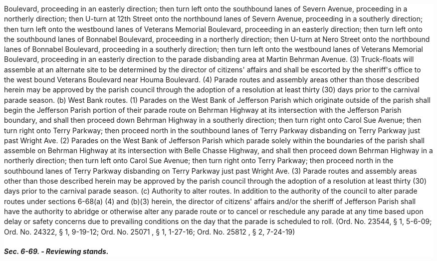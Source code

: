 Boulevard, proceeding in an easterly direction; then turn left onto the southbound lanes of Severn Avenue,
proceeding in a northerly direction; then U-turn at 12th Street onto the northbound lanes of Severn Avenue,
proceeding in a southerly direction; then turn left onto the westbound lanes of Veterans Memorial Boulevard,
proceeding in an easterly direction; then turn left onto the southbound lanes of Bonnabel Boulevard, proceeding
in a northerly direction; then U-turn at Nero Street onto the northbound lanes of Bonnabel Boulevard,
proceeding in a southerly direction; then turn left onto the westbound lanes of Veterans Memorial Boulevard,
proceeding in an easterly direction to the parade disbanding area at Martin Behrman Avenue.
(3)
Truck-floats will assemble at an alternate site to be determined by the director of citizens' affairs and shall be
escorted by the sheriff's office to the west bound Veterans Boulevard near Houma Boulevard.
(4)
Parade routes and assembly areas other than those described herein may be approved by the parish council
through the adoption of a resolution at least thirty (30) days prior to the carnival parade season.
(b)
West Bank routes.
(1)
Parades on the West Bank of Jefferson Parish which originate outside of the parish shall begin the Jefferson
Parish portion of their parade route on Behrman Highway at its intersection with the Jefferson Parish boundary,
and shall then proceed down Behrman Highway in a southerly direction; then turn right onto Carol Sue Avenue;
then turn right onto Terry Parkway; then proceed north in the southbound lanes of Terry Parkway disbanding on
Terry Parkway just past Wright Ave.
(2)
Parades on the West Bank of Jefferson Parish which parade solely within the boundaries of the parish shall
assemble on Behrman Highway at its intersection with Belle Chasse Highway, and shall then proceed down
Behrman Highway in a northerly direction; then turn left onto Carol Sue Avenue; then turn right onto Terry
Parkway; then proceed north in the southbound lanes of Terry Parkway disbanding on Terry Parkway just past
Wright Ave.
(3)
Parade routes and assembly areas other than those described herein may be approved by the parish council
through the adoption of a resolution at least thirty (30) days prior to the carnival parade season.
(c)
Authority to alter routes. In addition to the authority of the council to alter parade routes under sections 6-68(a)
(4) and (b)(3) herein, the director of citizens' affairs and/or the sheriff of Jefferson Parish shall have the authority
to abridge or otherwise alter any parade route or to cancel or reschedule any parade at any time based upon delay
or safety concerns due to prevailing conditions on the day that the parade is scheduled to roll.
(Ord. No. 23544, § 1, 5-6-09; Ord. No. 24322, § 1, 9-19-12; Ord. No. 25071 , § 1, 1-27-16; Ord. No. 25812 , §
2, 7-24-19)
##### Sec. 6-69. - Reviewing stands.  
